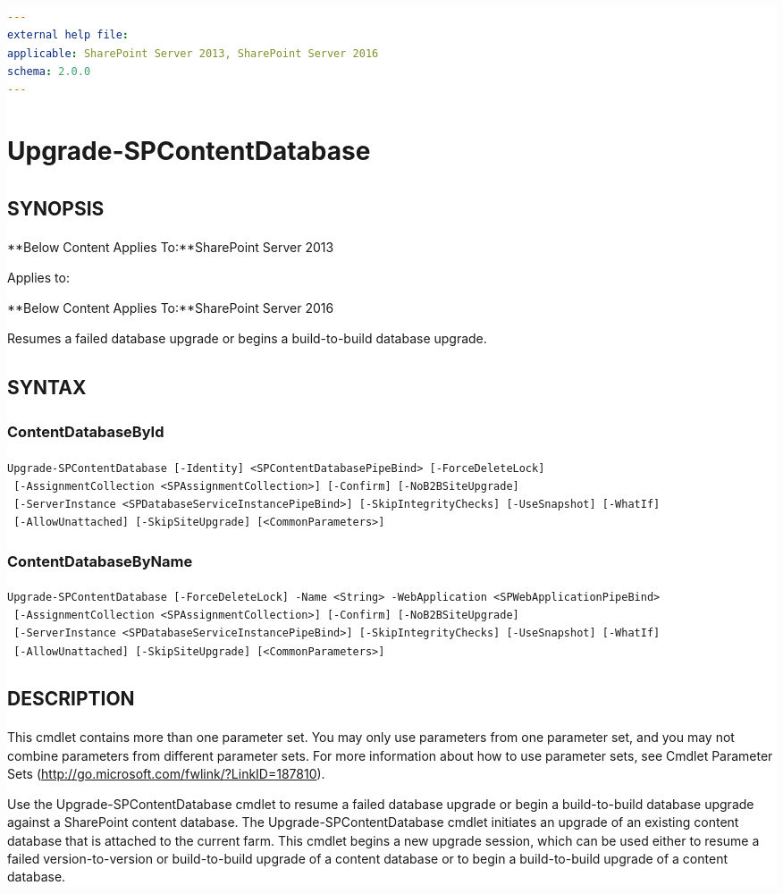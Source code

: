 ```yaml
---
external help file: 
applicable: SharePoint Server 2013, SharePoint Server 2016
schema: 2.0.0
---
```


# Upgrade-SPContentDatabase

## SYNOPSIS
**Below Content Applies To:**SharePoint Server 2013

Applies to:

**Below Content Applies To:**SharePoint Server 2016

Resumes a failed database upgrade or begins a build-to-build database upgrade.



## SYNTAX

### ContentDatabaseById
```
Upgrade-SPContentDatabase [-Identity] <SPContentDatabasePipeBind> [-ForceDeleteLock]
 [-AssignmentCollection <SPAssignmentCollection>] [-Confirm] [-NoB2BSiteUpgrade]
 [-ServerInstance <SPDatabaseServiceInstancePipeBind>] [-SkipIntegrityChecks] [-UseSnapshot] [-WhatIf]
 [-AllowUnattached] [-SkipSiteUpgrade] [<CommonParameters>]
```

### ContentDatabaseByName
```
Upgrade-SPContentDatabase [-ForceDeleteLock] -Name <String> -WebApplication <SPWebApplicationPipeBind>
 [-AssignmentCollection <SPAssignmentCollection>] [-Confirm] [-NoB2BSiteUpgrade]
 [-ServerInstance <SPDatabaseServiceInstancePipeBind>] [-SkipIntegrityChecks] [-UseSnapshot] [-WhatIf]
 [-AllowUnattached] [-SkipSiteUpgrade] [<CommonParameters>]
```

## DESCRIPTION
This cmdlet contains more than one parameter set.
You may only use parameters from one parameter set, and you may not combine parameters from different parameter sets.
For more information about how to use parameter sets, see Cmdlet Parameter Sets (http://go.microsoft.com/fwlink/?LinkID=187810).

Use the Upgrade-SPContentDatabase cmdlet to resume a failed database upgrade or begin a build-to-build database upgrade against a SharePoint content database.
The Upgrade-SPContentDatabase cmdlet initiates an upgrade of an existing content database that is attached to the current farm.
This cmdlet begins a new upgrade session, which can be used either to resume a failed version-to-version or build-to-build upgrade of a content database or to begin a build-to-build upgrade of a content database.
